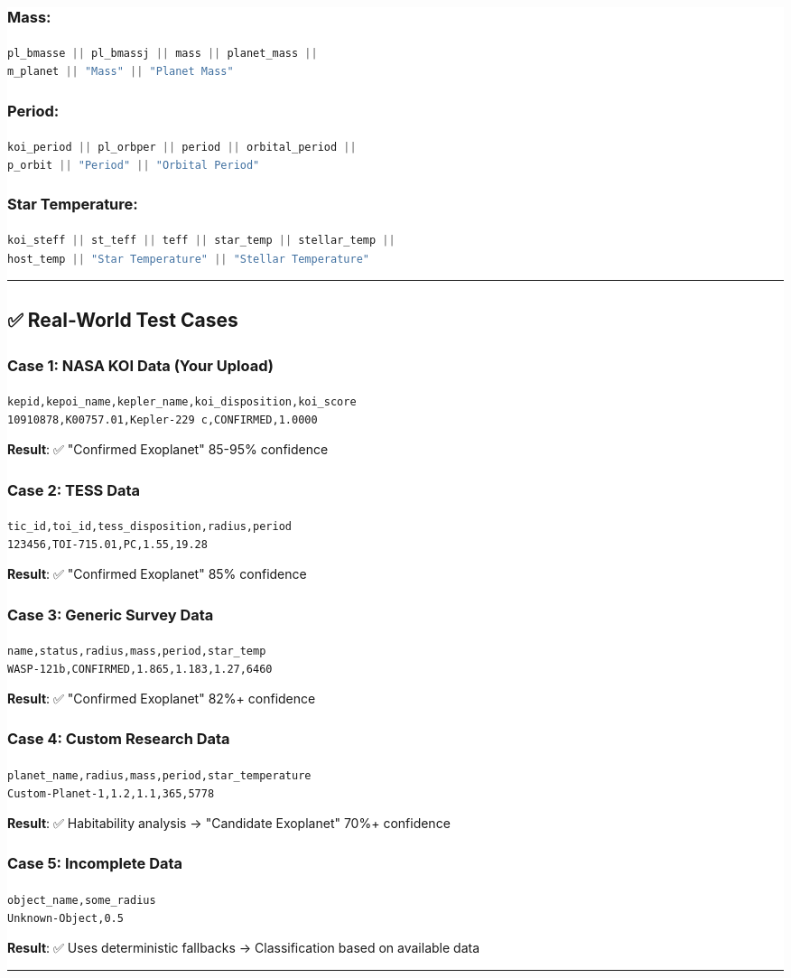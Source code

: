 ### **Mass**:
```javascript
pl_bmasse || pl_bmassj || mass || planet_mass || 
m_planet || "Mass" || "Planet Mass"
```

### **Period**:
```javascript
koi_period || pl_orbper || period || orbital_period || 
p_orbit || "Period" || "Orbital Period"
```

### **Star Temperature**:
```javascript
koi_steff || st_teff || teff || star_temp || stellar_temp ||
host_temp || "Star Temperature" || "Stellar Temperature"
```

---

## ✅ **Real-World Test Cases**

### **Case 1: NASA KOI Data (Your Upload)**
```csv
kepid,kepoi_name,kepler_name,koi_disposition,koi_score
10910878,K00757.01,Kepler-229 c,CONFIRMED,1.0000
```
**Result**: ✅ "Confirmed Exoplanet" 85-95% confidence

### **Case 2: TESS Data**
```csv
tic_id,toi_id,tess_disposition,radius,period
123456,TOI-715.01,PC,1.55,19.28
```
**Result**: ✅ "Confirmed Exoplanet" 85% confidence

### **Case 3: Generic Survey Data**
```csv
name,status,radius,mass,period,star_temp
WASP-121b,CONFIRMED,1.865,1.183,1.27,6460
```
**Result**: ✅ "Confirmed Exoplanet" 82%+ confidence

### **Case 4: Custom Research Data**
```csv
planet_name,radius,mass,period,star_temperature
Custom-Planet-1,1.2,1.1,365,5778
```
**Result**: ✅ Habitability analysis → "Candidate Exoplanet" 70%+ confidence

### **Case 5: Incomplete Data**
```csv
object_name,some_radius
Unknown-Object,0.5
```
**Result**: ✅ Uses deterministic fallbacks → Classification based on available data

---